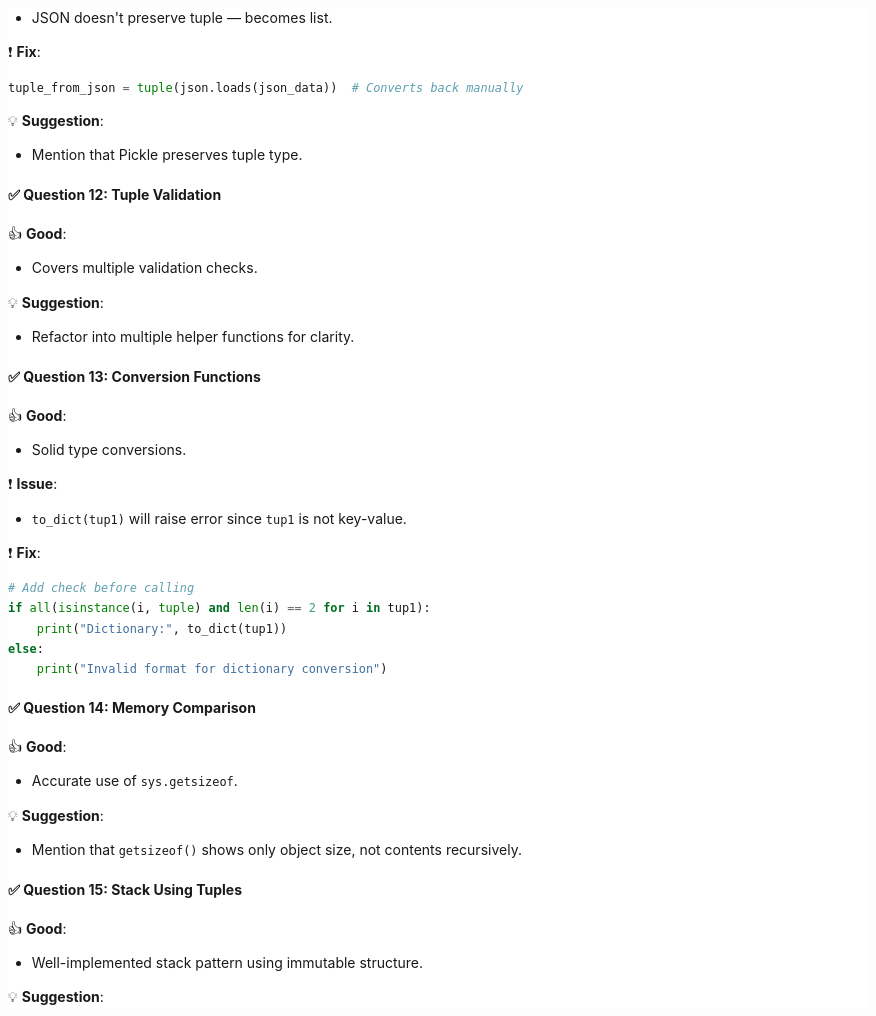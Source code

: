 * JSON doesn't preserve tuple — becomes list.

❗ **Fix**:

```python
tuple_from_json = tuple(json.loads(json_data))  # Converts back manually
```

💡 **Suggestion**:

* Mention that Pickle preserves tuple type.


#### ✅ **Question 12: Tuple Validation**

👍 **Good**:

* Covers multiple validation checks.

💡 **Suggestion**:

* Refactor into multiple helper functions for clarity.


#### ✅ **Question 13: Conversion Functions**

👍 **Good**:

* Solid type conversions.

❗ **Issue**:

* `to_dict(tup1)` will raise error since `tup1` is not key-value.

❗ **Fix**:

```python
# Add check before calling
if all(isinstance(i, tuple) and len(i) == 2 for i in tup1):
    print("Dictionary:", to_dict(tup1))
else:
    print("Invalid format for dictionary conversion")
```


#### ✅ **Question 14: Memory Comparison**

👍 **Good**:

* Accurate use of `sys.getsizeof`.

💡 **Suggestion**:

* Mention that `getsizeof()` shows only object size, not contents recursively.


#### ✅ **Question 15: Stack Using Tuples**

👍 **Good**:

* Well-implemented stack pattern using immutable structure.

💡 **Suggestion**:
